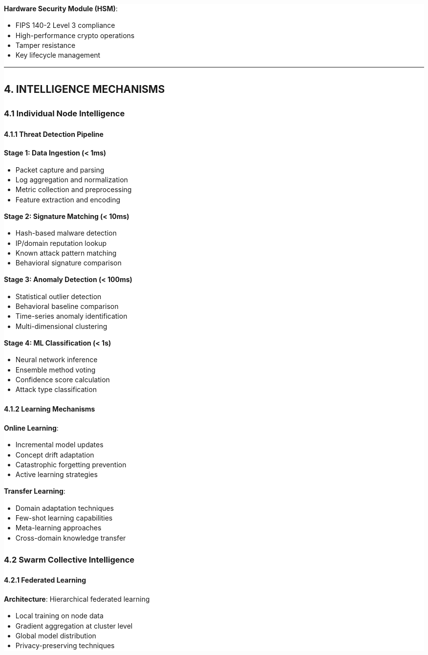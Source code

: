 **Hardware Security Module (HSM)**:
- FIPS 140-2 Level 3 compliance
- High-performance crypto operations
- Tamper resistance
- Key lifecycle management

---

## 4. INTELLIGENCE MECHANISMS

### 4.1 Individual Node Intelligence

#### 4.1.1 Threat Detection Pipeline
**Stage 1: Data Ingestion (< 1ms)**
- Packet capture and parsing
- Log aggregation and normalization
- Metric collection and preprocessing
- Feature extraction and encoding

**Stage 2: Signature Matching (< 10ms)**
- Hash-based malware detection
- IP/domain reputation lookup
- Known attack pattern matching
- Behavioral signature comparison

**Stage 3: Anomaly Detection (< 100ms)**
- Statistical outlier detection
- Behavioral baseline comparison
- Time-series anomaly identification
- Multi-dimensional clustering

**Stage 4: ML Classification (< 1s)**
- Neural network inference
- Ensemble method voting
- Confidence score calculation
- Attack type classification

#### 4.1.2 Learning Mechanisms
**Online Learning**:
- Incremental model updates
- Concept drift adaptation
- Catastrophic forgetting prevention
- Active learning strategies

**Transfer Learning**:
- Domain adaptation techniques
- Few-shot learning capabilities
- Meta-learning approaches
- Cross-domain knowledge transfer

### 4.2 Swarm Collective Intelligence

#### 4.2.1 Federated Learning
**Architecture**: Hierarchical federated learning
- Local training on node data
- Gradient aggregation at cluster level
- Global model distribution
- Privacy-preserving techniques
